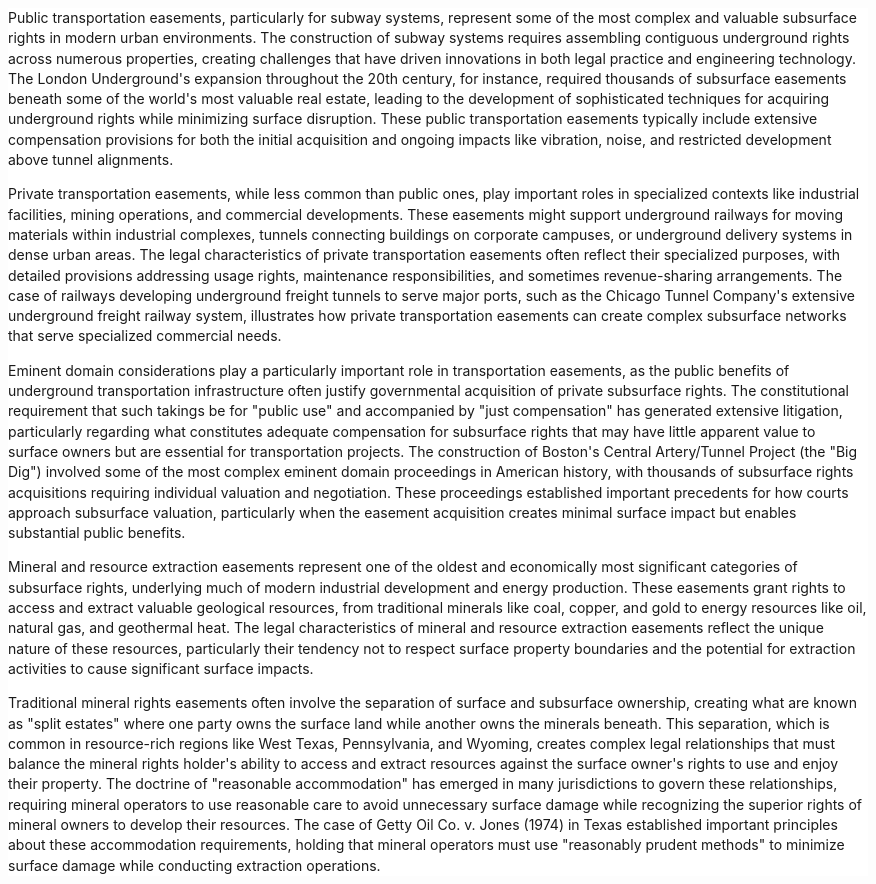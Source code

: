 Public transportation easements, particularly for subway systems, represent some of the most complex and valuable subsurface rights in modern urban environments. The construction of subway systems requires assembling contiguous underground rights across numerous properties, creating challenges that have driven innovations in both legal practice and engineering technology. The London Underground's expansion throughout the 20th century, for instance, required thousands of subsurface easements beneath some of the world's most valuable real estate, leading to the development of sophisticated techniques for acquiring underground rights while minimizing surface disruption. These public transportation easements typically include extensive compensation provisions for both the initial acquisition and ongoing impacts like vibration, noise, and restricted development above tunnel alignments.

Private transportation easements, while less common than public ones, play important roles in specialized contexts like industrial facilities, mining operations, and commercial developments. These easements might support underground railways for moving materials within industrial complexes, tunnels connecting buildings on corporate campuses, or underground delivery systems in dense urban areas. The legal characteristics of private transportation easements often reflect their specialized purposes, with detailed provisions addressing usage rights, maintenance responsibilities, and sometimes revenue-sharing arrangements. The case of railways developing underground freight tunnels to serve major ports, such as the Chicago Tunnel Company's extensive underground freight railway system, illustrates how private transportation easements can create complex subsurface networks that serve specialized commercial needs.

Eminent domain considerations play a particularly important role in transportation easements, as the public benefits of underground transportation infrastructure often justify governmental acquisition of private subsurface rights. The constitutional requirement that such takings be for "public use" and accompanied by "just compensation" has generated extensive litigation, particularly regarding what constitutes adequate compensation for subsurface rights that may have little apparent value to surface owners but are essential for transportation projects. The construction of Boston's Central Artery/Tunnel Project (the "Big Dig") involved some of the most complex eminent domain proceedings in American history, with thousands of subsurface rights acquisitions requiring individual valuation and negotiation. These proceedings established important precedents for how courts approach subsurface valuation, particularly when the easement acquisition creates minimal surface impact but enables substantial public benefits.

Mineral and resource extraction easements represent one of the oldest and economically most significant categories of subsurface rights, underlying much of modern industrial development and energy production. These easements grant rights to access and extract valuable geological resources, from traditional minerals like coal, copper, and gold to energy resources like oil, natural gas, and geothermal heat. The legal characteristics of mineral and resource extraction easements reflect the unique nature of these resources, particularly their tendency not to respect surface property boundaries and the potential for extraction activities to cause significant surface impacts.

Traditional mineral rights easements often involve the separation of surface and subsurface ownership, creating what are known as "split estates" where one party owns the surface land while another owns the minerals beneath. This separation, which is common in resource-rich regions like West Texas, Pennsylvania, and Wyoming, creates complex legal relationships that must balance the mineral rights holder's ability to access and extract resources against the surface owner's rights to use and enjoy their property. The doctrine of "reasonable accommodation" has emerged in many jurisdictions to govern these relationships, requiring mineral operators to use reasonable care to avoid unnecessary surface damage while recognizing the superior rights of mineral owners to develop their resources. The case of Getty Oil Co. v. Jones (1974) in Texas established important principles about these accommodation requirements, holding that mineral operators must use "reasonably prudent methods" to minimize surface damage while conducting extraction operations.
